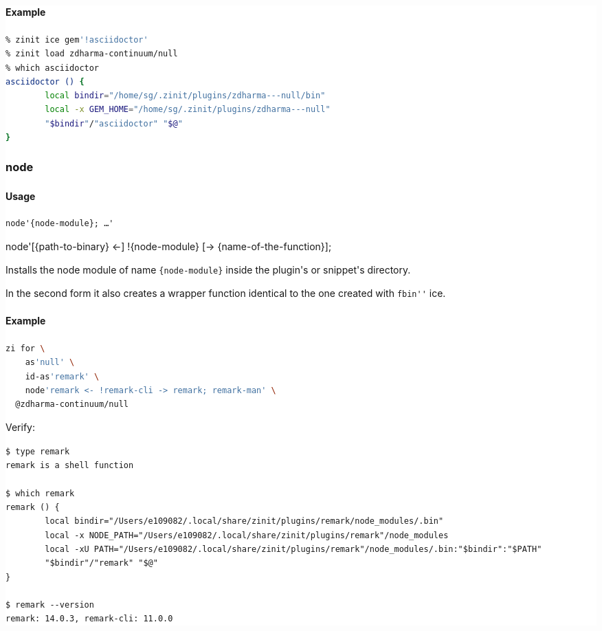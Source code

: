 #### Example<a name="example-1"></a>

```zsh
% zinit ice gem'!asciidoctor'
% zinit load zdharma-continuum/null
% which asciidoctor
asciidoctor () {
        local bindir="/home/sg/.zinit/plugins/zdharma---null/bin" 
        local -x GEM_HOME="/home/sg/.zinit/plugins/zdharma---null" 
        "$bindir"/"asciidoctor" "$@"
}
```

### node<a name="node"></a>

#### Usage<a name="usage-2"></a>

```
node'{node-module}; …'
```

node'\[{path-to-binary} \<-\] !{node-module} \[-> {name-of-the-function}\];

Installs the node module of name `{node-module}` inside the plugin's or snippet's directory.

In the second form it also creates a wrapper function identical to the one created with `fbin''` ice.

#### Example<a name="example-2"></a>

```zsh
zi for \
    as'null' \
    id-as'remark' \
    node'remark <- !remark-cli -> remark; remark-man' \
  @zdharma-continuum/null
```

Verify:

```console
$ type remark
remark is a shell function

$ which remark
remark () {
        local bindir="/Users/e109082/.local/share/zinit/plugins/remark/node_modules/.bin"
        local -x NODE_PATH="/Users/e109082/.local/share/zinit/plugins/remark"/node_modules
        local -xU PATH="/Users/e109082/.local/share/zinit/plugins/remark"/node_modules/.bin:"$bindir":"$PATH"
        "$bindir"/"remark" "$@"
}

$ remark --version
remark: 14.0.3, remark-cli: 11.0.0
```
